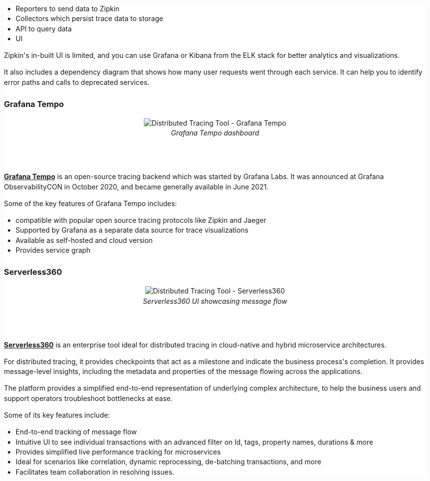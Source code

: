 - Reporters to send data to Zipkin
- Collectors which persist trace data to storage
- API to query data
- UI



Zipkin's in-built UI is limited, and you can use Grafana or Kibana from the ELK stack for better analytics and visualizations.

It also includes a dependency diagram that shows how many user requests went through each service. It can help you to identify error paths and calls to deprecated services.


### Grafana Tempo

<figure data-zoomable align='center'>
    <img className="box-shadowed-image" src="/img/blog/2022/06/dt_tools_grafana_tempo.webp" alt="Distributed Tracing Tool - Grafana Tempo"/>
    <figcaption><i>Grafana Tempo dashboard</i></figcaption>
</figure>

<br></br>

<a href = "https://grafana.com/docs/tempo/latest/" rel="noopener noreferrer nofollow" target="_blank" ><b>Grafana Tempo</b></a>  is an open-source tracing backend which was started by Grafana Labs. It was announced at Grafana ObservabilityCON in October 2020, and became generally available in June 2021.

Some of the key features of Grafana Tempo includes:
- compatible with popular open source tracing protocols like Zipkin and Jaeger
- Supported by Grafana as a separate data source for trace visualizations
- Available as self-hosted and cloud version
- Provides service graph


### Serverless360

<figure data-zoomable align='center'>
    <img className="box-shadowed-image" src="/img/blog/2022/05/serverless360_bam_ui.webp" alt="Distributed Tracing Tool - Serverless360"/>
    <figcaption><i>Serverless360 UI showcasing message flow</i></figcaption>
</figure>

<br></br>
 
<a href = "https://www.serverless360.com/" rel="noopener" target="_blank" ><b>Serverless360</b></a> is an enterprise tool ideal for distributed tracing in cloud-native and hybrid
microservice architectures.

For distributed tracing, it provides checkpoints that act as a milestone and indicate the business
process's completion. It provides message-level insights, including the metadata and properties of
the message flowing across the applications.

The platform provides a simplified end-to-end representation of underlying complex architecture, to
help the business users and support operators troubleshoot bottlenecks at ease.

Some of its key features include:
- End-to-end tracking of message flow
- Intuitive UI to see individual transactions with an advanced filter on Id, tags, property
names, durations & more
- Provides simplified live performance tracking for microservices
- Ideal for scenarios like correlation, dynamic reprocessing, de-batching transactions, and
more
- Facilitates team collaboration in resolving issues.

